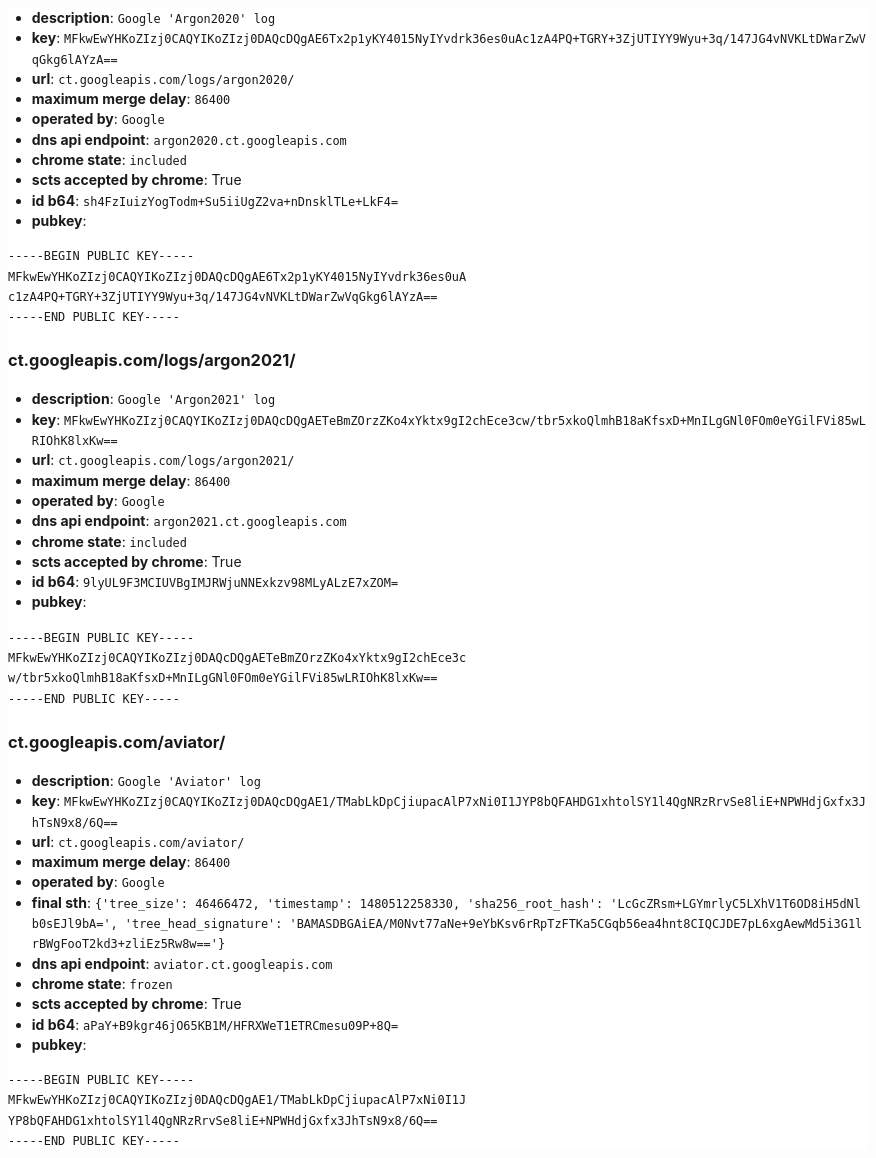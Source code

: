 * __description__: `Google 'Argon2020' log`
* __key__: `MFkwEwYHKoZIzj0CAQYIKoZIzj0DAQcDQgAE6Tx2p1yKY4015NyIYvdrk36es0uAc1zA4PQ+TGRY+3ZjUTIYY9Wyu+3q/147JG4vNVKLtDWarZwVqGkg6lAYzA==`
* __url__: `ct.googleapis.com/logs/argon2020/`
* __maximum merge delay__: `86400`
* __operated by__: `Google`
* __dns api endpoint__: `argon2020.ct.googleapis.com`
* __chrome state__: `included`
* __scts accepted by chrome__: True
* __id b64__: `sh4FzIuizYogTodm+Su5iiUgZ2va+nDnsklTLe+LkF4=`
* __pubkey__:
```
-----BEGIN PUBLIC KEY-----
MFkwEwYHKoZIzj0CAQYIKoZIzj0DAQcDQgAE6Tx2p1yKY4015NyIYvdrk36es0uA
c1zA4PQ+TGRY+3ZjUTIYY9Wyu+3q/147JG4vNVKLtDWarZwVqGkg6lAYzA==
-----END PUBLIC KEY-----
```

### ct.googleapis.com/logs/argon2021/

* __description__: `Google 'Argon2021' log`
* __key__: `MFkwEwYHKoZIzj0CAQYIKoZIzj0DAQcDQgAETeBmZOrzZKo4xYktx9gI2chEce3cw/tbr5xkoQlmhB18aKfsxD+MnILgGNl0FOm0eYGilFVi85wLRIOhK8lxKw==`
* __url__: `ct.googleapis.com/logs/argon2021/`
* __maximum merge delay__: `86400`
* __operated by__: `Google`
* __dns api endpoint__: `argon2021.ct.googleapis.com`
* __chrome state__: `included`
* __scts accepted by chrome__: True
* __id b64__: `9lyUL9F3MCIUVBgIMJRWjuNNExkzv98MLyALzE7xZOM=`
* __pubkey__:
```
-----BEGIN PUBLIC KEY-----
MFkwEwYHKoZIzj0CAQYIKoZIzj0DAQcDQgAETeBmZOrzZKo4xYktx9gI2chEce3c
w/tbr5xkoQlmhB18aKfsxD+MnILgGNl0FOm0eYGilFVi85wLRIOhK8lxKw==
-----END PUBLIC KEY-----
```

### ct.googleapis.com/aviator/

* __description__: `Google 'Aviator' log`
* __key__: `MFkwEwYHKoZIzj0CAQYIKoZIzj0DAQcDQgAE1/TMabLkDpCjiupacAlP7xNi0I1JYP8bQFAHDG1xhtolSY1l4QgNRzRrvSe8liE+NPWHdjGxfx3JhTsN9x8/6Q==`
* __url__: `ct.googleapis.com/aviator/`
* __maximum merge delay__: `86400`
* __operated by__: `Google`
* __final sth__: `{'tree_size': 46466472, 'timestamp': 1480512258330, 'sha256_root_hash': 'LcGcZRsm+LGYmrlyC5LXhV1T6OD8iH5dNlb0sEJl9bA=', 'tree_head_signature': 'BAMASDBGAiEA/M0Nvt77aNe+9eYbKsv6rRpTzFTKa5CGqb56ea4hnt8CIQCJDE7pL6xgAewMd5i3G1lrBWgFooT2kd3+zliEz5Rw8w=='}`
* __dns api endpoint__: `aviator.ct.googleapis.com`
* __chrome state__: `frozen`
* __scts accepted by chrome__: True
* __id b64__: `aPaY+B9kgr46jO65KB1M/HFRXWeT1ETRCmesu09P+8Q=`
* __pubkey__:
```
-----BEGIN PUBLIC KEY-----
MFkwEwYHKoZIzj0CAQYIKoZIzj0DAQcDQgAE1/TMabLkDpCjiupacAlP7xNi0I1J
YP8bQFAHDG1xhtolSY1l4QgNRzRrvSe8liE+NPWHdjGxfx3JhTsN9x8/6Q==
-----END PUBLIC KEY-----
```
